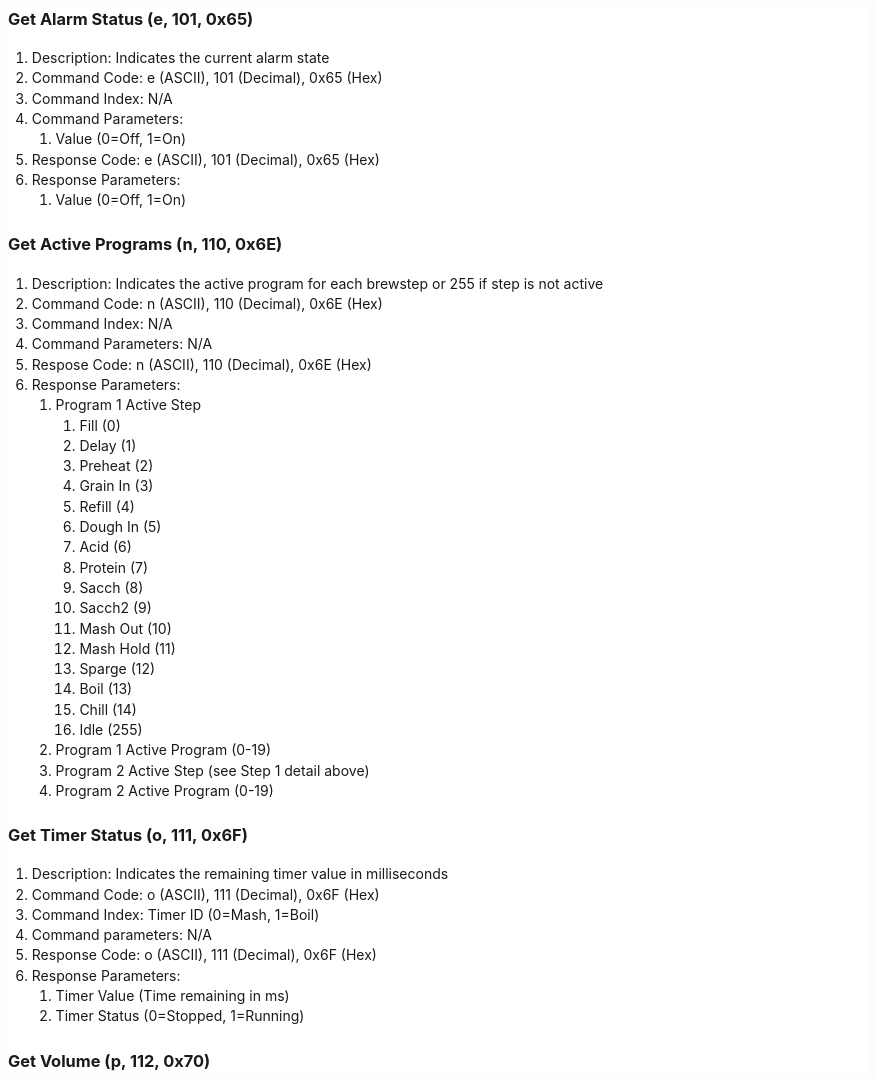 ### Get Alarm Status (e, 101, 0x65)

1.  Description: Indicates the current alarm state
2.  Command Code: e (ASCII), 101 (Decimal), 0x65 (Hex)
3.  Command Index: N/A
4.  Command Parameters:
    1.  Value (0=Off, 1=On)
5.  Response Code: e (ASCII), 101 (Decimal), 0x65 (Hex)
6.  Response Parameters:
    1.  Value (0=Off, 1=On)

### Get Active Programs (n, 110, 0x6E)

1.  Description: Indicates the active program for each brewstep or 255 if step is not active
2.  Command Code: n (ASCII), 110 (Decimal), 0x6E (Hex)
3.  Command Index: N/A
4.  Command Parameters: N/A
5.  Respose Code: n (ASCII), 110 (Decimal), 0x6E (Hex)
6.  Response Parameters:
    1.  Program 1 Active Step
        1.  Fill (0)
        2.  Delay (1)
        3.  Preheat (2)
        4.  Grain In (3)
        5.  Refill (4)
        6.  Dough In (5)
        7.  Acid (6)
        8.  Protein (7)
        9.  Sacch (8)
        10.  Sacch2 (9)
        11.  Mash Out (10)
        12.  Mash Hold (11)
        13.  Sparge (12)
        14.  Boil (13)
        15.  Chill (14)
        16.  Idle (255)
    2.  Program 1 Active Program (0-19)
    3.  Program 2 Active Step (see Step 1 detail above)
    4.  Program 2 Active Program (0-19)

### Get Timer Status (o, 111, 0x6F)

1.  Description: Indicates the remaining timer value in milliseconds
2.  Command Code: o (ASCII), 111 (Decimal), 0x6F (Hex)
3.  Command Index: Timer ID (0=Mash, 1=Boil)
4.  Command parameters: N/A
5.  Response Code: o (ASCII), 111 (Decimal), 0x6F (Hex)
6.  Response Parameters:
    1.  Timer Value (Time remaining in ms)
    2.  Timer Status (0=Stopped, 1=Running)

### Get Volume (p, 112, 0x70)
